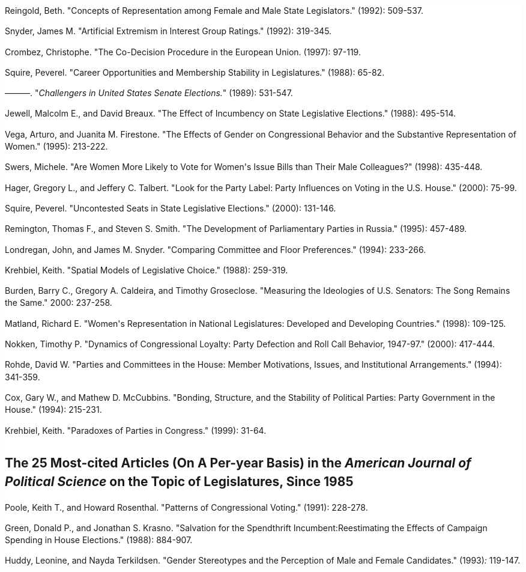 Reingold, Beth. "Concepts of Representation among Female and Male State Legislators." (1992): 509-537.

Snyder, James M. "Artificial Extremism in Interest Group Ratings." (1992): 319-345.

Crombez, Christophe. "The Co-Decision Procedure in the European Union. (1997): 97-119.

Squire, Peverel. "Career Opportunities and Membership Stability in Legislatures." (1988): 65-82.

———. "_Challengers in United States Senate Elections._" (1989): 531-547.

Jewell, Malcolm E., and David Breaux. "The Effect of Incumbency on State Legislative Elections." (1988): 495-514.

Vega, Arturo, and Juanita M. Firestone. "The Effects of Gender on Congressional Behavior and the Substantive Representation of Women." (1995): 213-222.

Swers, Michele. "Are Women More Likely to Vote for Women's Issue Bills than Their Male Colleagues?" (1998): 435-448.

Hager, Gregory L., and Jeffery C. Talbert. "Look for the Party Label: Party Influences on Voting in the U.S. House." (2000): 75-99.

Squire, Peverel. "Uncontested Seats in State Legislative Elections." (2000): 131-146.

Remington, Thomas F., and Steven S. Smith. "The Development of Parliamentary Parties in Russia." (1995): 457-489.

Londregan, John, and James M. Snyder. "Comparing Committee and Floor Preferences." (1994): 233-266.

Krehbiel, Keith. "Spatial Models of Legislative Choice." (1988): 259-319.

Burden, Barry C., Gregory A. Caldeira, and Timothy Groseclose. "Measuring the Ideologies of U.S. Senators: The Song Remains the Same." 2000: 237-258.

Matland, Richard E. "Women's Representation in National Legislatures: Developed and Developing Countries." (1998): 109-125.

Nokken, Timothy P. "Dynamics of Congressional Loyalty: Party Defection and Roll Call Behavior, 1947-97." (2000): 417-444.

Rohde, David W. "Parties and Committees in the House: Member Motivations, Issues, and Institutional Arrangements." (1994): 341-359.

Cox, Gary W., and Mathew D. McCubbins. "Bonding, Structure, and the Stability of Political Parties: Party Government in the House." (1994): 215-231.

Krehbiel, Keith. "Paradoxes of Parties in Congress." (1999): 31-64.

The 25 Most-cited Articles (On A Per-year Basis) in the _American Journal of Political Science_ on the Topic of Legislatures, Since 1985
----------------------------------------------------------------------------------------------------------------------------------------

Poole, Keith T., and Howard Rosenthal. "Patterns of Congressional Voting." (1991): 228-278.

Green, Donald P., and Jonathan S. Krasno. "Salvation for the Spendthrift Incumbent:Reestimating the Effects of Campaign Spending in House Elections." (1988): 884-907.

Huddy, Leonine, and Nayda Terkildsen. "Gender Stereotypes and the Perception of Male and Female Candidates." (1993)_:_ 119-147.
